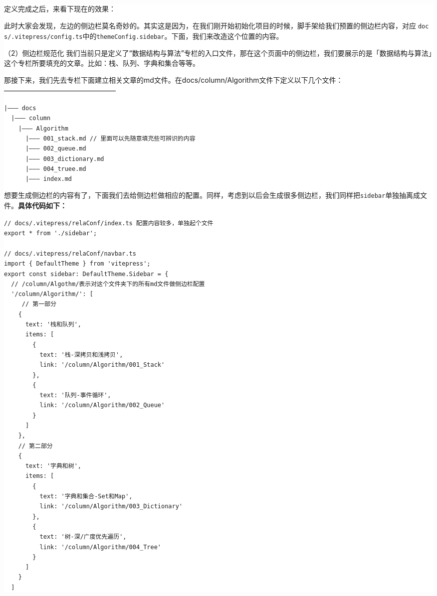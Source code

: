 
定义完成之后，来看下现在的效果：

此时大家会发现，左边的侧边栏莫名奇妙的。其实这是因为，在我们刚开始初始化项目的时候，脚手架给我们预置的侧边栏内容，对应 `docs/.vitepress/config.ts`中的`themeConfig.sidebar`。下面，我们来改造这个位置的内容。

（2）侧边栏规范化
我们当前只是定义了“数据结构与算法”专栏的入口文件，那在这个页面中的侧边栏，我们要展示的是「数据结构与算法」这个专栏所要填充的文章。比如：栈、队列、字典和集合等等。

那接下来，我们先去专栏下面建立相关文章的md文件。在docs/column/Algorithm文件下定义以下几个文件：
————————————————

    |——— docs
      |——— column
        |——— Algorithm
          |——— 001_stack.md // 里面可以先随意填充些可辨识的内容
          |——— 002_queue.md
          |——— 003_dictionary.md
          |——— 004_truee.md
          |——— index.md
    

想要生成侧边栏的内容有了，下面我们去给侧边栏做相应的配置。同样，考虑到以后会生成很多侧边栏，我们同样把`sidebar`单独抽离成文件。**具体代码如下：**

```
// docs/.vitepress/relaConf/index.ts 配置内容较多，单独起个文件
export * from './sidebar';

// docs/.vitepress/relaConf/navbar.ts
import { DefaultTheme } from 'vitepress';
export const sidebar: DefaultTheme.Sidebar = {
  // /column/Algothm/表示对这个文件夹下的所有md文件做侧边栏配置
  '/column/Algorithm/': [
     // 第一部分
    {
      text: '栈和队列',
      items: [
        {
          text: '栈-深拷贝和浅拷贝',
          link: '/column/Algorithm/001_Stack'
        },
        {
          text: '队列-事件循环',
          link: '/column/Algorithm/002_Queue'
        }
      ]
    },
    // 第二部分
    {
      text: '字典和树',
      items: [
        {
          text: '字典和集合-Set和Map',
          link: '/column/Algorithm/003_Dictionary'
        },
        {
          text: '树-深/广度优先遍历',
          link: '/column/Algorithm/004_Tree'
        }
      ]
    }
  ]
```